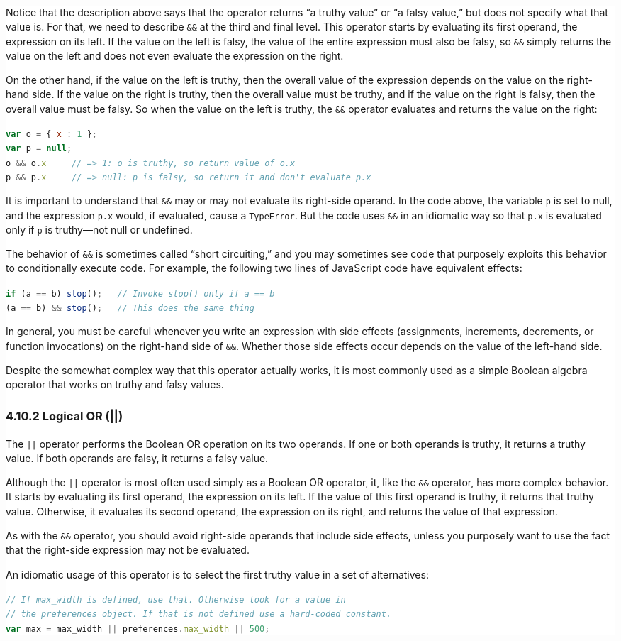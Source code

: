Notice that the description above says that the operator returns “a truthy value” or “a falsy value,” but does not specify what that value is. For that, we need to describe `&&` at the third and final level. This operator starts by evaluating its first operand, the expression on its left. If the value on the left is falsy, the value of the entire expression must also be falsy, so `&&` simply returns the value on the left and does not even evaluate the expression on the right.

On the other hand, if the value on the left is truthy, then the overall value of the expression depends on the value on the right-hand side. If the value on the right is truthy, then the overall value must be truthy, and if the value on the right is falsy, then the overall value must be falsy. So when the value on the left is truthy, the `&&` operator evaluates and returns the value on the right:

```js
var o = { x : 1 };
var p = null;
o && o.x     // => 1: o is truthy, so return value of o.x
p && p.x     // => null: p is falsy, so return it and don't evaluate p.x
```

It is important to understand that `&&` may or may not evaluate its right-side operand. In the code above, the variable `p` is set to null, and the expression `p.x` would, if evaluated, cause a `TypeError`. But the code uses `&&` in an idiomatic way so that `p.x` is evaluated only if `p` is truthy—not null or undefined.

The behavior of `&&` is sometimes called “short circuiting,” and you may sometimes see code that purposely exploits this behavior to conditionally execute code. For example, the following two lines of JavaScript code have equivalent effects:

```js
if (a == b) stop();   // Invoke stop() only if a == b
(a == b) && stop();   // This does the same thing
```

In general, you must be careful whenever you write an expression with side effects (assignments, increments, decrements, or function invocations) on the right-hand side of `&&`. Whether those side effects occur depends on the value of the left-hand side.

Despite the somewhat complex way that this operator actually works, it is most commonly used as a simple Boolean algebra operator that works on truthy and falsy values.

### 4.10.2 Logical OR (||)

The `||` operator performs the Boolean OR operation on its two operands. If one or both operands is truthy, it returns a truthy value. If both operands are falsy, it returns a falsy value.

Although the `||` operator is most often used simply as a Boolean OR operator, it, like the `&&` operator, has more complex behavior. It starts by evaluating its first operand, the expression on its left. If the value of this first operand is truthy, it returns that truthy value. Otherwise, it evaluates its second operand, the expression on its right, and returns the value of that expression.

As with the `&&` operator, you should avoid right-side operands that include side effects, unless you purposely want to use the fact that the right-side expression may not be evaluated.

An idiomatic usage of this operator is to select the first truthy value in a set of alternatives:

```js
// If max_width is defined, use that. Otherwise look for a value in
// the preferences object. If that is not defined use a hard-coded constant.
var max = max_width || preferences.max_width || 500;
```
